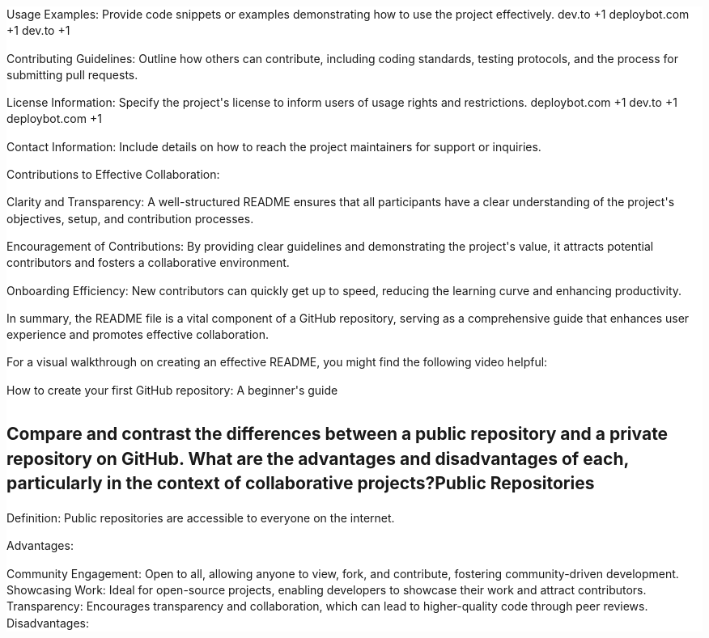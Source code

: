 Usage Examples: Provide code snippets or examples demonstrating how to use the project effectively.​
dev.to
+1
deploybot.com
+1
dev.to
+1

Contributing Guidelines: Outline how others can contribute, including coding standards, testing protocols, and the process for submitting pull requests.​

License Information: Specify the project's license to inform users of usage rights and restrictions.​
deploybot.com
+1
dev.to
+1
deploybot.com
+1

Contact Information: Include details on how to reach the project maintainers for support or inquiries.​

Contributions to Effective Collaboration:

Clarity and Transparency: A well-structured README ensures that all participants have a clear understanding of the project's objectives, setup, and contribution processes.​

Encouragement of Contributions: By providing clear guidelines and demonstrating the project's value, it attracts potential contributors and fosters a collaborative environment.​

Onboarding Efficiency: New contributors can quickly get up to speed, reducing the learning curve and enhancing productivity.​

In summary, the README file is a vital component of a GitHub repository, serving as a comprehensive guide that enhances user experience and promotes effective collaboration.

For a visual walkthrough on creating an effective README, you might find the following video helpful:

How to create your first GitHub repository: A beginner's guide
## Compare and contrast the differences between a public repository and a private repository on GitHub. What are the advantages and disadvantages of each, particularly in the context of collaborative projects?Public Repositories

Definition: Public repositories are accessible to everyone on the internet.​

Advantages:

Community Engagement: Open to all, allowing anyone to view, fork, and contribute, fostering community-driven development.​
Showcasing Work: Ideal for open-source projects, enabling developers to showcase their work and attract contributors.​
Transparency: Encourages transparency and collaboration, which can lead to higher-quality code through peer reviews.​
Disadvantages:
